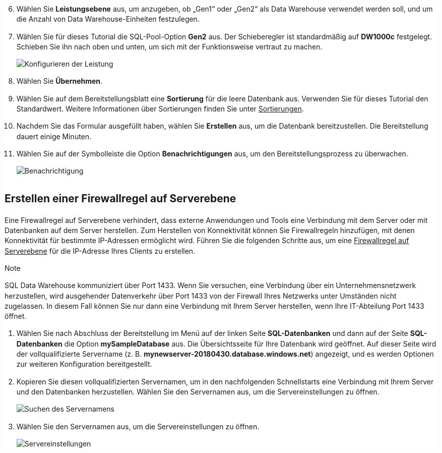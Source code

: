 6. Wählen Sie **Leistungsebene** aus, um anzugeben, ob „Gen1“ oder „Gen2“ als Data Warehouse verwendet werden soll, und um die Anzahl von Data Warehouse-Einheiten festzulegen.

7. Wählen Sie für dieses Tutorial die SQL-Pool-Option **Gen2** aus. Der Schieberegler ist standardmäßig auf **DW1000c** festgelegt.  Schieben Sie ihn nach oben und unten, um sich mit der Funktionsweise vertraut zu machen.

    ![Konfigurieren der Leistung](./media/load-data-from-azure-blob-storage-using-polybase/configure-performance.png)

8. Wählen Sie **Übernehmen**.
9. Wählen Sie auf dem Bereitstellungsblatt eine **Sortierung** für die leere Datenbank aus. Verwenden Sie für dieses Tutorial den Standardwert. Weitere Informationen über Sortierungen finden Sie unter [Sortierungen](/sql/t-sql/statements/collations?toc=/azure/synapse-analytics/sql-data-warehouse/toc.json&bc=/azure/synapse-analytics/sql-data-warehouse/breadcrumb/toc.json&view=azure-sqldw-latest).

10. Nachdem Sie das Formular ausgefüllt haben, wählen Sie **Erstellen** aus, um die Datenbank bereitzustellen. Die Bereitstellung dauert einige Minuten.

11. Wählen Sie auf der Symbolleiste die Option **Benachrichtigungen** aus, um den Bereitstellungsprozess zu überwachen.
  
     ![Benachrichtigung](./media/load-data-from-azure-blob-storage-using-polybase/notification.png)

## <a name="create-a-server-level-firewall-rule"></a>Erstellen einer Firewallregel auf Serverebene

Eine Firewallregel auf Serverebene verhindert, dass externe Anwendungen und Tools eine Verbindung mit dem Server oder mit Datenbanken auf dem Server herstellen. Zum Herstellen von Konnektivität können Sie Firewallregeln hinzufügen, mit denen Konnektivität für bestimmte IP-Adressen ermöglicht wird.  Führen Sie die folgenden Schritte aus, um eine [Firewallregel auf Serverebene](../../azure-sql/database/firewall-configure.md?toc=/azure/synapse-analytics/sql-data-warehouse/toc.json&bc=/azure/synapse-analytics/sql-data-warehouse/breadcrumb/toc.json) für die IP-Adresse Ihres Clients zu erstellen.

> [!NOTE]
> SQL Data Warehouse kommuniziert über Port 1433. Wenn Sie versuchen, eine Verbindung über ein Unternehmensnetzwerk herzustellen, wird ausgehender Datenverkehr über Port 1433 von der Firewall Ihres Netzwerks unter Umständen nicht zugelassen. In diesem Fall können Sie nur dann eine Verbindung mit Ihrem Server herstellen, wenn Ihre IT-Abteilung Port 1433 öffnet.

1. Wählen Sie nach Abschluss der Bereitstellung im Menü auf der linken Seite **SQL-Datenbanken** und dann auf der Seite **SQL-Datenbanken** die Option **mySampleDatabase** aus. Die Übersichtsseite für Ihre Datenbank wird geöffnet. Auf dieser Seite wird der vollqualifizierte Servername (z. B. **mynewserver-20180430.database.windows.net**) angezeigt, und es werden Optionen zur weiteren Konfiguration bereitgestellt.

2. Kopieren Sie diesen vollqualifizierten Servernamen, um in den nachfolgenden Schnellstarts eine Verbindung mit Ihrem Server und den Datenbanken herzustellen. Wählen Sie den Servernamen aus, um die Servereinstellungen zu öffnen.

    ![Suchen des Servernamens](././media/load-data-from-azure-blob-storage-using-polybase/find-server-name.png)

3. Wählen Sie den Servernamen aus, um die Servereinstellungen zu öffnen.

    ![Servereinstellungen](./media/load-data-from-azure-blob-storage-using-polybase/server-settings.png)

